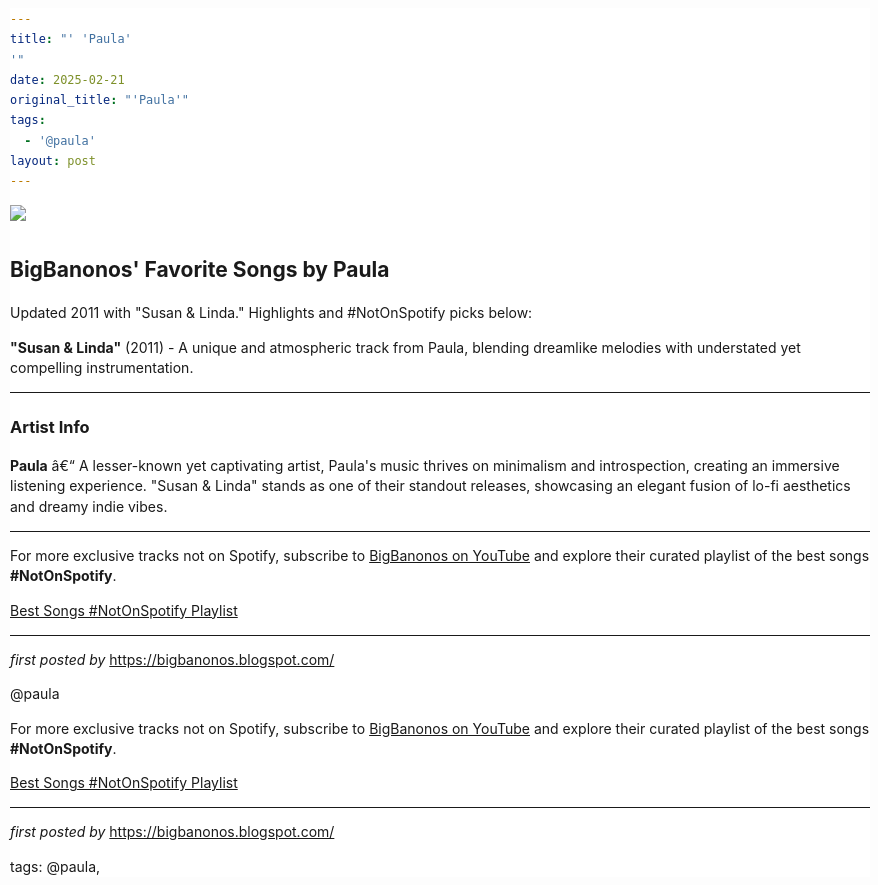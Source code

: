 ```yaml
---
title: "' 'Paula'
'"
date: 2025-02-21
original_title: "'Paula'"
tags:
  - '@paula'
layout: post
---
```

<img src="https://images.genius.com/862c3c4aa2e6126b65af63c783c7d957.700x700x1.jpg" width="100%" /> <h2>BigBanonos' Favorite Songs by Paula</h2> <p>Updated 2011 with "Susan & Linda." Highlights and #NotOnSpotify picks below:</p> <iframe allowfullscreen="" frameborder="0" height="315" src="https://www.youtube.com/embed/WF9iYaCDDnk?list=PLtuNtuTatqI3--RPs98C0DQRZBUoKQy7L" width="95%"></iframe>
<p><strong>"Susan & Linda"</strong> (2011) - A unique and atmospheric track from Paula, blending dreamlike melodies with understated yet compelling instrumentation.</p> <hr /> <h3>Artist Info</h3> <p><strong>Paula</strong> â€“ A lesser-known yet captivating artist, Paula's music thrives on minimalism and introspection, creating an immersive listening experience. "Susan & Linda" stands as one of their standout releases, showcasing an elegant fusion of lo-fi aesthetics and dreamy indie vibes.</p> <hr /> <div> <p>For more exclusive tracks not on Spotify, subscribe to <a href="https://www.youtube.com/@BigBanonos" target="_blank">BigBanonos on YouTube</a> and explore their curated playlist of the best songs <strong>#NotOnSpotify</strong>.</p> <p><a href="https://www.youtube.com/playlist?list=PLtuNtuTatqI0kFahUCbtbfenC_ET5O_tr" target="_blank">Best Songs #NotOnSpotify Playlist<br /></a></p>
</div> <hr /> <p><em>first posted by</em> <a href="https://bigbanonos.blogspot.com/" rel="noopener" target="_new">https://bigbanonos.blogspot.com/</a></p> 
<p>@paula</p>



<div>
    <p>For more exclusive tracks not on Spotify, subscribe to <a href="https://www.youtube.com/@BigBanonos" target="_blank">BigBanonos on YouTube</a> and explore their curated playlist of the best songs <strong>#NotOnSpotify</strong>.</p>
    <p><a href="https://www.youtube.com/playlist?list=PLtuNtuTatqI0kFahUCbtbfenC_ET5O_tr" target="_blank">Best Songs #NotOnSpotify Playlist<br /></a></p></div>

<hr />

<p><em>first posted by</em> <a href="https://bigbanonos.blogspot.com/" rel="noopener" target="_new">https://bigbanonos.blogspot.com/</a></p>

<p>tags: @paula,</p>
